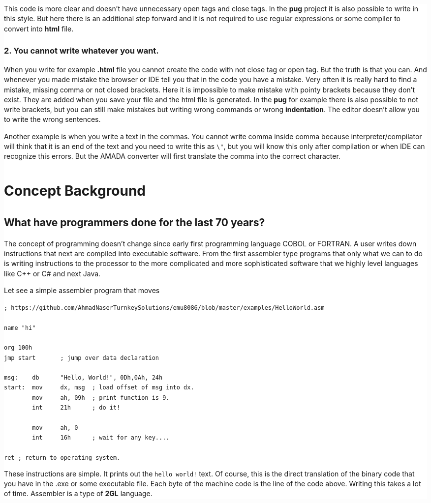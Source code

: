 This code is more clear and doesn’t have unnecessary open tags and close tags. In the **pug** project it is also possible to write in this style. But here there is an additional step forward and it is not required to use regular expressions or some compiler to convert into **html** file.

### 2. You cannot write whatever you want.

When you write for example **.html** file you cannot create the code with not close tag or open tag. But the truth is that you can. And whenever you made mistake the browser or IDE tell you that in the code you have a mistake. Very often it is really hard to find a mistake, missing comma or not closed brackets. Here it is impossible to make mistake with pointy brackets because they don’t exist. They are added when you save your file and the html file is generated. In the **pug** for example there is also possible to not write brackets, but you can still make mistakes but writing wrong commands or wrong **indentation**. The editor doesn’t allow you to write the wrong sentences. 

Another example is when you write a text in the commas. You cannot write comma inside comma because interpreter/compilator will think that it is an end of the text and you need to write this as `\"`, but you will know this only after compilation or when IDE can recognize this errors. But the AMADA converter will first translate the comma into the correct character. 

# Concept Background

## What have programmers done for the last 70 years?

The concept of programming doesn’t change since early first programming language COBOL or FORTRAN. A user writes down instructions that next are compiled into executable software. From the first assembler type programs that only what we can to do is writing instructions to the processor to the more complicated and more sophisticated software that we highly level languages like C++ or C# and next Java.

Let see a simple assembler program that moves 

```assembly
; https://github.com/AhmadNaserTurnkeySolutions/emu8086/blob/master/examples/HelloWorld.asm

name "hi"

org 100h
jmp start       ; jump over data declaration

msg:    db      "Hello, World!", 0Dh,0Ah, 24h
start:  mov     dx, msg  ; load offset of msg into dx.
        mov     ah, 09h  ; print function is 9.
        int     21h      ; do it!
        
        mov     ah, 0 
        int     16h      ; wait for any key....
        
ret ; return to operating system.
```

These instructions are simple. It prints out the `hello world!` text. Of course, this is the direct translation of the binary code that you have in the .exe or some executable file. Each byte of the machine code is the line of the code above. Writing this takes a lot of time. Assembler is a type of **2GL** language. 
